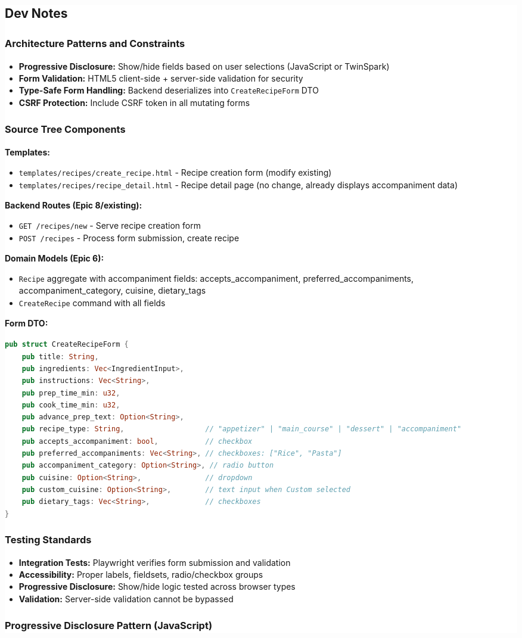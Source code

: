 ## Dev Notes

### Architecture Patterns and Constraints

- **Progressive Disclosure:** Show/hide fields based on user selections (JavaScript or TwinSpark)
- **Form Validation:** HTML5 client-side + server-side validation for security
- **Type-Safe Form Handling:** Backend deserializes into `CreateRecipeForm` DTO
- **CSRF Protection:** Include CSRF token in all mutating forms

### Source Tree Components

**Templates:**
- `templates/recipes/create_recipe.html` - Recipe creation form (modify existing)
- `templates/recipes/recipe_detail.html` - Recipe detail page (no change, already displays accompaniment data)

**Backend Routes (Epic 8/existing):**
- `GET /recipes/new` - Serve recipe creation form
- `POST /recipes` - Process form submission, create recipe

**Domain Models (Epic 6):**
- `Recipe` aggregate with accompaniment fields: accepts_accompaniment, preferred_accompaniments, accompaniment_category, cuisine, dietary_tags
- `CreateRecipe` command with all fields

**Form DTO:**
```rust
pub struct CreateRecipeForm {
    pub title: String,
    pub ingredients: Vec<IngredientInput>,
    pub instructions: Vec<String>,
    pub prep_time_min: u32,
    pub cook_time_min: u32,
    pub advance_prep_text: Option<String>,
    pub recipe_type: String,                   // "appetizer" | "main_course" | "dessert" | "accompaniment"
    pub accepts_accompaniment: bool,           // checkbox
    pub preferred_accompaniments: Vec<String>, // checkboxes: ["Rice", "Pasta"]
    pub accompaniment_category: Option<String>, // radio button
    pub cuisine: Option<String>,               // dropdown
    pub custom_cuisine: Option<String>,        // text input when Custom selected
    pub dietary_tags: Vec<String>,             // checkboxes
}
```

### Testing Standards

- **Integration Tests:** Playwright verifies form submission and validation
- **Accessibility:** Proper labels, fieldsets, radio/checkbox groups
- **Progressive Disclosure:** Show/hide logic tested across browser types
- **Validation:** Server-side validation cannot be bypassed

### Progressive Disclosure Pattern (JavaScript)
